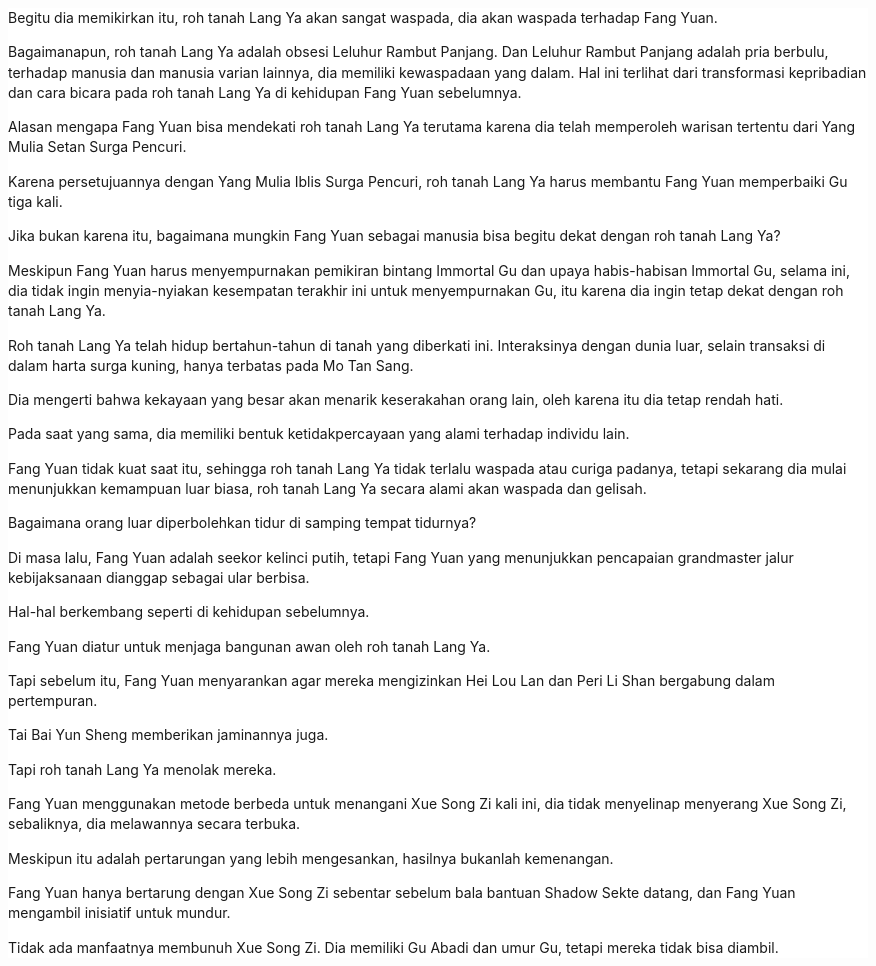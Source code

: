 Begitu dia memikirkan itu, roh tanah Lang Ya akan sangat waspada, dia akan waspada terhadap Fang Yuan.

Bagaimanapun, roh tanah Lang Ya adalah obsesi Leluhur Rambut Panjang. Dan Leluhur Rambut Panjang adalah pria berbulu, terhadap manusia dan manusia varian lainnya, dia memiliki kewaspadaan yang dalam. Hal ini terlihat dari transformasi kepribadian dan cara bicara pada roh tanah Lang Ya di kehidupan Fang Yuan sebelumnya.

Alasan mengapa Fang Yuan bisa mendekati roh tanah Lang Ya terutama karena dia telah memperoleh warisan tertentu dari Yang Mulia Setan Surga Pencuri.

Karena persetujuannya dengan Yang Mulia Iblis Surga Pencuri, roh tanah Lang Ya harus membantu Fang Yuan memperbaiki Gu tiga kali.

Jika bukan karena itu, bagaimana mungkin Fang Yuan sebagai manusia bisa begitu dekat dengan roh tanah Lang Ya?

Meskipun Fang Yuan harus menyempurnakan pemikiran bintang Immortal Gu dan upaya habis-habisan Immortal Gu, selama ini, dia tidak ingin menyia-nyiakan kesempatan terakhir ini untuk menyempurnakan Gu, itu karena dia ingin tetap dekat dengan roh tanah Lang Ya.

Roh tanah Lang Ya telah hidup bertahun-tahun di tanah yang diberkati ini. Interaksinya dengan dunia luar, selain transaksi di dalam harta surga kuning, hanya terbatas pada Mo Tan Sang.

Dia mengerti bahwa kekayaan yang besar akan menarik keserakahan orang lain, oleh karena itu dia tetap rendah hati.

Pada saat yang sama, dia memiliki bentuk ketidakpercayaan yang alami terhadap individu lain.

Fang Yuan tidak kuat saat itu, sehingga roh tanah Lang Ya tidak terlalu waspada atau curiga padanya, tetapi sekarang dia mulai menunjukkan kemampuan luar biasa, roh tanah Lang Ya secara alami akan waspada dan gelisah.

Bagaimana orang luar diperbolehkan tidur di samping tempat tidurnya?



Di masa lalu, Fang Yuan adalah seekor kelinci putih, tetapi Fang Yuan yang menunjukkan pencapaian grandmaster jalur kebijaksanaan dianggap sebagai ular berbisa.

Hal-hal berkembang seperti di kehidupan sebelumnya.

Fang Yuan diatur untuk menjaga bangunan awan oleh roh tanah Lang Ya.

Tapi sebelum itu, Fang Yuan menyarankan agar mereka mengizinkan Hei Lou Lan dan Peri Li Shan bergabung dalam pertempuran.

Tai Bai Yun Sheng memberikan jaminannya juga.

Tapi roh tanah Lang Ya menolak mereka.

Fang Yuan menggunakan metode berbeda untuk menangani Xue Song Zi kali ini, dia tidak menyelinap menyerang Xue Song Zi, sebaliknya, dia melawannya secara terbuka.

Meskipun itu adalah pertarungan yang lebih mengesankan, hasilnya bukanlah kemenangan.

Fang Yuan hanya bertarung dengan Xue Song Zi sebentar sebelum bala bantuan Shadow Sekte datang, dan Fang Yuan mengambil inisiatif untuk mundur.

Tidak ada manfaatnya membunuh Xue Song Zi. Dia memiliki Gu Abadi dan umur Gu, tetapi mereka tidak bisa diambil.
